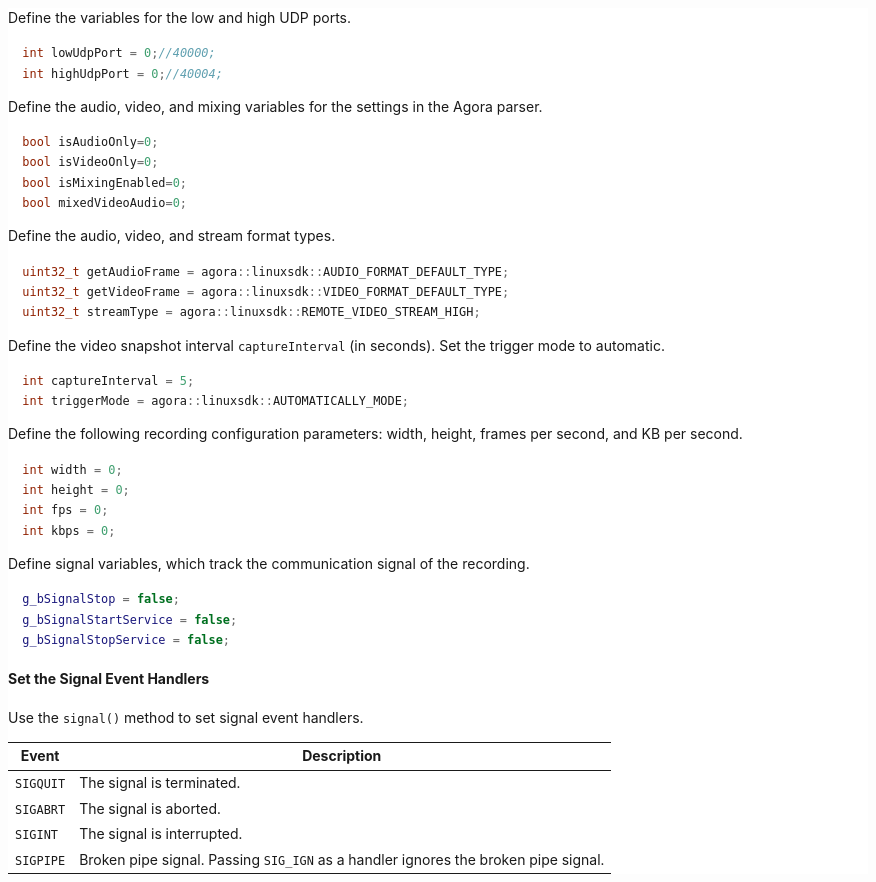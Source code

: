 Define the variables for the low and high UDP ports.

``` c++
  int lowUdpPort = 0;//40000;
  int highUdpPort = 0;//40004;
```

Define the audio, video, and mixing variables for the settings in the Agora parser.

``` c++
  bool isAudioOnly=0;
  bool isVideoOnly=0;
  bool isMixingEnabled=0;
  bool mixedVideoAudio=0;
```

Define the audio, video, and stream format types.

``` c++
  uint32_t getAudioFrame = agora::linuxsdk::AUDIO_FORMAT_DEFAULT_TYPE;
  uint32_t getVideoFrame = agora::linuxsdk::VIDEO_FORMAT_DEFAULT_TYPE;
  uint32_t streamType = agora::linuxsdk::REMOTE_VIDEO_STREAM_HIGH;
```

Define the video snapshot interval `captureInterval` (in seconds). Set the trigger mode to automatic.

``` c++
  int captureInterval = 5;
  int triggerMode = agora::linuxsdk::AUTOMATICALLY_MODE;
```

Define the following recording configuration parameters: width, height, frames per second, and KB per second.

``` c++
  int width = 0;
  int height = 0;
  int fps = 0;
  int kbps = 0;
```

Define signal variables, which track the communication signal of the recording.

``` c++
  g_bSignalStop = false;
  g_bSignalStartService = false;
  g_bSignalStopService = false;
```

#### Set the Signal Event Handlers

Use the `signal()` method to set signal event handlers.

Event|Description
---|---
`SIGQUIT`|The signal is terminated.
`SIGABRT`|The signal is aborted.
`SIGINT`|The signal is interrupted.
`SIGPIPE`|Broken pipe signal. Passing `SIG_IGN` as a handler ignores the broken pipe signal.
